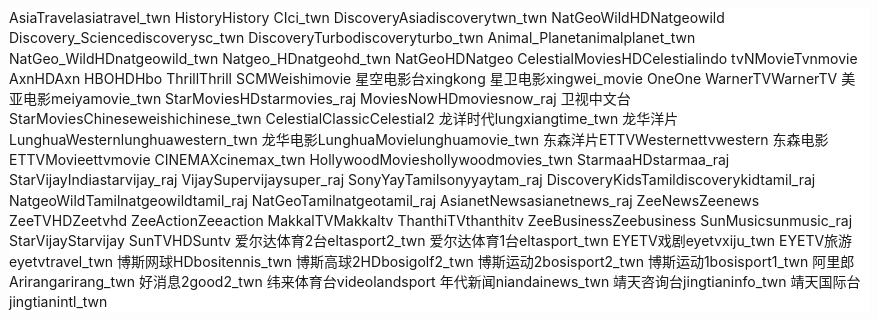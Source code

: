AsiaTravelasiatravel_twn
HistoryHistory
CIci_twn
DiscoveryAsiadiscoverytwn_twn
NatGeoWildHDNatgeowild
Discovery_Sciencediscoverysc_twn
DiscoveryTurbodiscoveryturbo_twn
Animal_Planetanimalplanet_twn
NatGeo_WildHDnatgeowild_twn
Natgeo_HDnatgeohd_twn
NatGeoHDNatgeo
CelestialMoviesHDCelestialindo
tvNMovieTvnmovie
AxnHDAxn
HBOHDHbo
ThrillThrill
SCMWeishimovie
星空电影台xingkong
星卫电影xingwei_movie
OneOne
WarnerTVWarnerTV
美亚电影meiyamovie_twn
StarMoviesHDstarmovies_raj
MoviesNowHDmoviesnow_raj
卫视中文台StarMoviesChineseweishichinese_twn
CelestialClassicCelestial2
龙详时代lungxiangtime_twn
龙华洋片LunghuaWesternlunghuawestern_twn
龙华电影LunghuaMovielunghuamovie_twn
东森洋片ETTVWesternettvwestern
东森电影ETTVMovieettvmovie
CINEMAXcinemax_twn
HollywoodMovieshollywoodmovies_twn
StarmaaHDstarmaa_raj
StarVijayIndiastarvijay_raj
VijaySupervijaysuper_raj
SonyYayTamilsonyyaytam_raj
DiscoveryKidsTamildiscoverykidtamil_raj
NatgeoWildTamilnatgeowildtamil_raj
NatGeoTamilnatgeotamil_raj
AsianetNewsasianetnews_raj
ZeeNewsZeenews
ZeeTVHDZeetvhd
ZeeActionZeeaction
MakkalTVMakkaltv
ThanthiTVthanthitv
ZeeBusinessZeebusiness
SunMusicsunmusic_raj
StarVijayStarvijay
SunTVHDSuntv
爱尔达体育2台eltasport2_twn
爱尔达体育1台eltasport_twn
EYETV戏剧eyetvxiju_twn
EYETV旅游eyetvtravel_twn
博斯网球HDbositennis_twn
博斯高球2HDbosigolf2_twn
博斯运动2bosisport2_twn
博斯运动1bosisport1_twn
阿里郎Arirangarirang_twn
好消息2good2_twn
纬来体育台videolandsport
年代新闻niandainews_twn
靖天咨询台jingtianinfo_twn
靖天国际台jingtianintl_twn